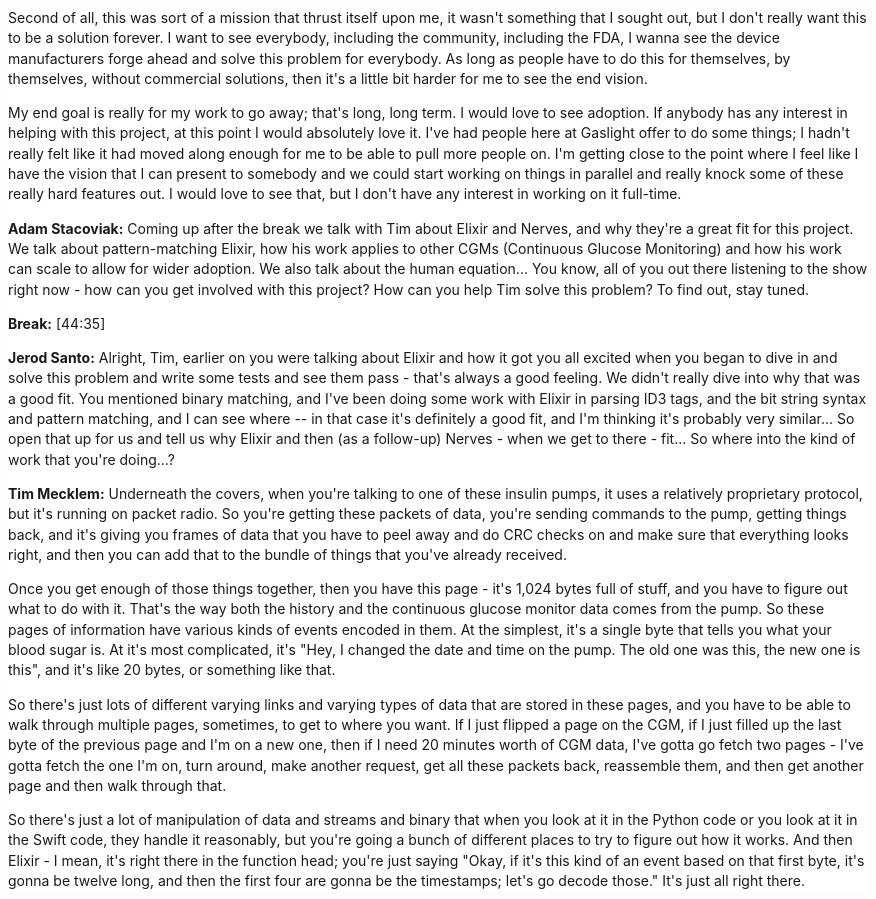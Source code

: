 Second of all, this was sort of a mission that thrust itself upon me, it wasn't something that I sought out, but I don't really want this to be a solution forever. I want to see everybody, including the community, including the FDA, I wanna see the device manufacturers forge ahead and solve this problem for everybody. As long as people have to do this for themselves, by themselves, without commercial solutions, then it's a little bit harder for me to see the end vision.

My end goal is really for my work to go away; that's long, long term. I would love to see adoption. If anybody has any interest in helping with this project, at this point I would absolutely love it. I've had people here at Gaslight offer to do some things; I hadn't really felt like it had moved along enough for me to be able to pull more people on. I'm getting close to the point where I feel like I have the vision that I can present to somebody and we could start working on things in parallel and really knock some of these really hard features out. I would love to see that, but I don't have any interest in working on it full-time.

**Adam Stacoviak:** Coming up after the break we talk with Tim about Elixir and Nerves, and why they're a great fit for this project. We talk about pattern-matching Elixir, how his work applies to other CGMs (Continuous Glucose Monitoring) and how his work can scale to allow for wider adoption. We also talk about the human equation... You know, all of you out there listening to the show right now - how can you get involved with this project? How can you help Tim solve this problem? To find out, stay tuned.

**Break:** \[44:35\]

**Jerod Santo:** Alright, Tim, earlier on you were talking about Elixir and how it got you all excited when you began to dive in and solve this problem and write some tests and see them pass - that's always a good feeling. We didn't really dive into why that was a good fit. You mentioned binary matching, and I've been doing some work with Elixir in parsing ID3 tags, and the bit string syntax and pattern matching, and I can see where -- in that case it's definitely a good fit, and I'm thinking it's probably very similar... So open that up for us and tell us why Elixir and then (as a follow-up) Nerves - when we get to there - fit... So where into the kind of work that you're doing...?

**Tim Mecklem:** Underneath the covers, when you're talking to one of these insulin pumps, it uses a relatively proprietary protocol, but it's running on packet radio. So you're getting these packets of data, you're sending commands to the pump, getting things back, and it's giving you frames of data that you have to peel away and do CRC checks on and make sure that everything looks right, and then you can add that to the bundle of things that you've already received.

Once you get enough of those things together, then you have this page - it's 1,024 bytes full of stuff, and you have to figure out what to do with it. That's the way both the history and the continuous glucose monitor data comes from the pump. So these pages of information have various kinds of events encoded in them. At the simplest, it's a single byte that tells you what your blood sugar is. At it's most complicated, it's "Hey, I changed the date and time on the pump. The old one was this, the new one is this", and it's like 20 bytes, or something like that.

So there's just lots of different varying links and varying types of data that are stored in these pages, and you have to be able to walk through multiple pages, sometimes, to get to where you want. If I just flipped a page on the CGM, if I just filled up the last byte of the previous page and I'm on a new one, then if I need 20 minutes worth of CGM data, I've gotta go fetch two pages - I've gotta fetch the one I'm on, turn around, make another request, get all these packets back, reassemble them, and then get another page and then walk through that.

So there's just a lot of manipulation of data and streams and binary that when you look at it in the Python code or you look at it in the Swift code, they handle it reasonably, but you're going a bunch of different places to try to figure out how it works. And then Elixir - I mean, it's right there in the function head; you're just saying "Okay, if it's this kind of an event based on that first byte, it's gonna be twelve long, and then the first four are gonna be the timestamps; let's go decode those." It's just all right there.
